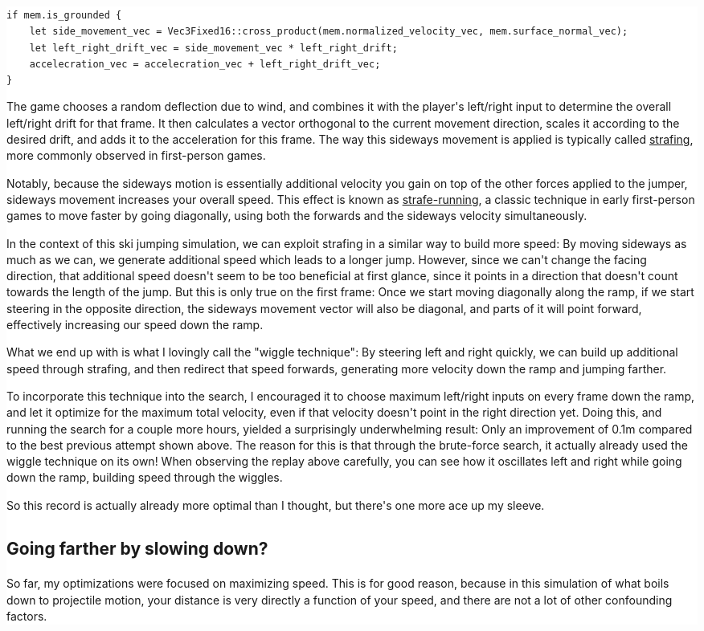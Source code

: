     if mem.is_grounded {
        let side_movement_vec = Vec3Fixed16::cross_product(mem.normalized_velocity_vec, mem.surface_normal_vec);
        let left_right_drift_vec = side_movement_vec * left_right_drift;
        accelecration_vec = accelecration_vec + left_right_drift_vec;
    }

The game chooses a random deflection due to wind, and combines it with the player's left/right input to determine the overall left/right drift for that frame.
It then calculates a vector orthogonal to the current movement direction, scales it according to the desired drift, and adds it to the acceleration for this frame.
The way this sideways movement is applied is typically called [strafing](https://en.wikipedia.org/wiki/Strafing_(video_games)), more commonly observed in first-person games.

Notably, because the sideways motion is essentially additional velocity you gain on top of the other forces applied to the jumper, sideways movement increases your overall speed.
This effect is known as [strafe-running](https://en.wikipedia.org/wiki/Strafing_(video_games)#Strafe-running), a classic technique in early first-person games to move faster by going diagonally, using both the forwards and the sideways velocity simultaneously.

In the context of this ski jumping simulation, we can exploit strafing in a similar way to build more speed: By moving sideways as much as we can, we generate additional speed which leads to a longer jump.
However, since we can't change the facing direction, that additional speed doesn't seem to be too beneficial at first glance, since it points in a direction that doesn't count towards the length of the jump.
But this is only true on the first frame: Once we start moving diagonally along the ramp, if we start steering in the opposite direction, the sideways movement vector will also be diagonal, and parts of it will point forward, effectively increasing our speed down the ramp.

What we end up with is what I lovingly call the "wiggle technique": By steering left and right quickly, we can build up additional speed through strafing, and then redirect that speed forwards, generating more velocity down the ramp and jumping farther.

To incorporate this technique into the search, I encouraged it to choose maximum left/right inputs on every frame down the ramp, and let it optimize for the maximum total velocity, even if that velocity doesn't point in the right direction yet.
Doing this, and running the search for a couple more hours, yielded a surprisingly underwhelming result: Only an improvement of 0.1m compared to the best previous attempt shown above.
The reason for this is that through the brute-force search, it actually already used the wiggle technique on its own!
When observing the replay above carefully, you can see how it oscillates left and right while going down the ramp, building speed through the wiggles.

So this record is actually already more optimal than I thought, but there's one more ace up my sleeve.


## Going farther by slowing down?

So far, my optimizations were focused on maximizing speed.
This is for good reason, because in this simulation of what boils down to projectile motion, your distance is very directly a function of your speed, and there are not a lot of other confounding factors.
